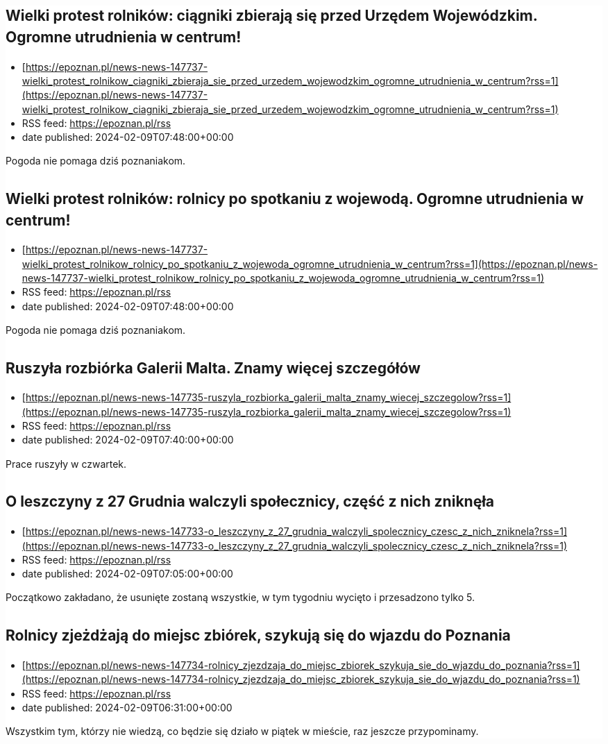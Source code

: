 ## Wielki protest rolników: ciągniki zbierają się przed Urzędem Wojewódzkim. Ogromne utrudnienia w centrum!
 - [https://epoznan.pl/news-news-147737-wielki_protest_rolnikow_ciagniki_zbieraja_sie_przed_urzedem_wojewodzkim_ogromne_utrudnienia_w_centrum?rss=1](https://epoznan.pl/news-news-147737-wielki_protest_rolnikow_ciagniki_zbieraja_sie_przed_urzedem_wojewodzkim_ogromne_utrudnienia_w_centrum?rss=1)
 - RSS feed: https://epoznan.pl/rss
 - date published: 2024-02-09T07:48:00+00:00

Pogoda nie pomaga dziś poznaniakom.

## Wielki protest rolników: rolnicy po spotkaniu z wojewodą. Ogromne utrudnienia w centrum!
 - [https://epoznan.pl/news-news-147737-wielki_protest_rolnikow_rolnicy_po_spotkaniu_z_wojewoda_ogromne_utrudnienia_w_centrum?rss=1](https://epoznan.pl/news-news-147737-wielki_protest_rolnikow_rolnicy_po_spotkaniu_z_wojewoda_ogromne_utrudnienia_w_centrum?rss=1)
 - RSS feed: https://epoznan.pl/rss
 - date published: 2024-02-09T07:48:00+00:00

Pogoda nie pomaga dziś poznaniakom.

## Ruszyła rozbiórka Galerii Malta. Znamy więcej szczegółów
 - [https://epoznan.pl/news-news-147735-ruszyla_rozbiorka_galerii_malta_znamy_wiecej_szczegolow?rss=1](https://epoznan.pl/news-news-147735-ruszyla_rozbiorka_galerii_malta_znamy_wiecej_szczegolow?rss=1)
 - RSS feed: https://epoznan.pl/rss
 - date published: 2024-02-09T07:40:00+00:00

Prace ruszyły w czwartek.

## O leszczyny z 27 Grudnia walczyli społecznicy, część z nich zniknęła
 - [https://epoznan.pl/news-news-147733-o_leszczyny_z_27_grudnia_walczyli_spolecznicy_czesc_z_nich_zniknela?rss=1](https://epoznan.pl/news-news-147733-o_leszczyny_z_27_grudnia_walczyli_spolecznicy_czesc_z_nich_zniknela?rss=1)
 - RSS feed: https://epoznan.pl/rss
 - date published: 2024-02-09T07:05:00+00:00

Początkowo zakładano, że usunięte zostaną wszystkie, w tym tygodniu wycięto i przesadzono tylko 5.

## Rolnicy zjeżdżają do miejsc zbiórek, szykują się do wjazdu do Poznania
 - [https://epoznan.pl/news-news-147734-rolnicy_zjezdzaja_do_miejsc_zbiorek_szykuja_sie_do_wjazdu_do_poznania?rss=1](https://epoznan.pl/news-news-147734-rolnicy_zjezdzaja_do_miejsc_zbiorek_szykuja_sie_do_wjazdu_do_poznania?rss=1)
 - RSS feed: https://epoznan.pl/rss
 - date published: 2024-02-09T06:31:00+00:00

Wszystkim tym, którzy nie wiedzą, co będzie się działo w piątek w mieście, raz jeszcze przypominamy.

